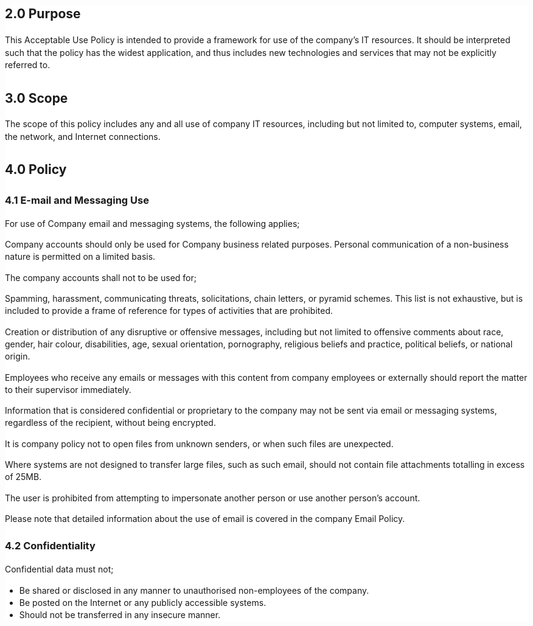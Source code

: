 ## 2.0 Purpose 

This Acceptable Use Policy is intended to provide a framework for use of the company’s IT resources.  It should be interpreted such that the policy has the widest application, and thus includes new technologies and services that may not be explicitly referred to. 

## 3.0 Scope 

The scope of this policy includes any and all use of company IT resources, including but not limited to, computer systems, email, the network, and Internet connections. 

## 4.0 Policy 

### 4.1 E-mail and Messaging Use 

For use of Company email and messaging systems, the following applies; 

Company accounts should only be used for Company business related purposes. Personal communication of a non-business nature is permitted on a limited basis. 

The company accounts shall not to be used for; 

Spamming, harassment, communicating threats, solicitations, chain letters, or pyramid schemes.  This list is not exhaustive, but is included to provide a frame of reference for types of activities that are prohibited. 

Creation or distribution of any disruptive or offensive messages, including but not limited to offensive comments about race, gender, hair colour, disabilities, age, sexual orientation, pornography, religious beliefs and practice, political beliefs, or national origin. 

Employees who receive any emails or messages with this content from company employees or externally should report the matter to their supervisor immediately. 

Information that is considered confidential or proprietary to the company may not be sent via email or messaging systems, regardless of the recipient, without being encrypted. 

It is company policy not to open files from unknown senders, or when such files are unexpected. 

Where systems are not designed to transfer large files, such as such email, should not contain file attachments totalling in excess of 25MB. 

The user is prohibited from attempting to impersonate another person or use another person’s account. 

Please note that detailed information about the use of email is covered in the company Email Policy. 

### 4.2 Confidentiality 

Confidential data must not; 

- Be shared or disclosed in any manner to unauthorised non-employees of the company. 
- Be posted on the Internet or any publicly accessible systems. 
- Should not be transferred in any insecure manner. 
